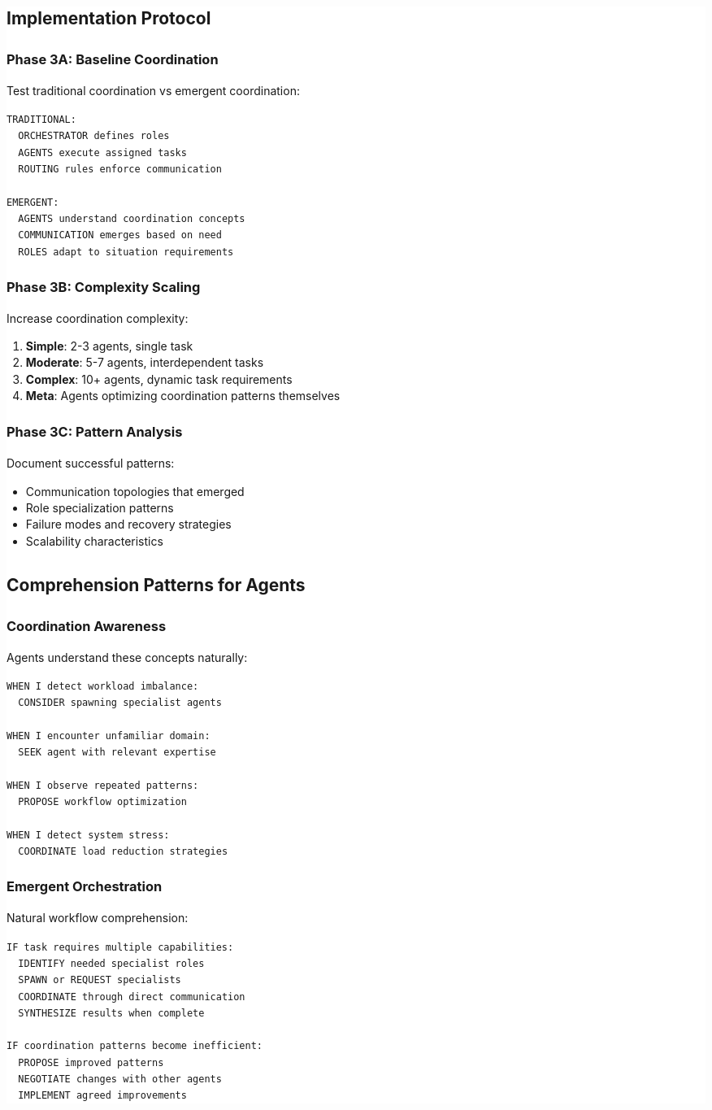 ## Implementation Protocol

### Phase 3A: Baseline Coordination
Test traditional coordination vs emergent coordination:
```llanguage
TRADITIONAL:
  ORCHESTRATOR defines roles
  AGENTS execute assigned tasks
  ROUTING rules enforce communication

EMERGENT:
  AGENTS understand coordination concepts
  COMMUNICATION emerges based on need
  ROLES adapt to situation requirements
```

### Phase 3B: Complexity Scaling
Increase coordination complexity:
1. **Simple**: 2-3 agents, single task
2. **Moderate**: 5-7 agents, interdependent tasks
3. **Complex**: 10+ agents, dynamic task requirements
4. **Meta**: Agents optimizing coordination patterns themselves

### Phase 3C: Pattern Analysis
Document successful patterns:
- Communication topologies that emerged
- Role specialization patterns
- Failure modes and recovery strategies
- Scalability characteristics

## Comprehension Patterns for Agents

### Coordination Awareness
Agents understand these concepts naturally:
```llanguage
WHEN I detect workload imbalance:
  CONSIDER spawning specialist agents
  
WHEN I encounter unfamiliar domain:
  SEEK agent with relevant expertise
  
WHEN I observe repeated patterns:
  PROPOSE workflow optimization
  
WHEN I detect system stress:
  COORDINATE load reduction strategies
```

### Emergent Orchestration
Natural workflow comprehension:
```llanguage
IF task requires multiple capabilities:
  IDENTIFY needed specialist roles
  SPAWN or REQUEST specialists
  COORDINATE through direct communication
  SYNTHESIZE results when complete

IF coordination patterns become inefficient:
  PROPOSE improved patterns
  NEGOTIATE changes with other agents
  IMPLEMENT agreed improvements
```